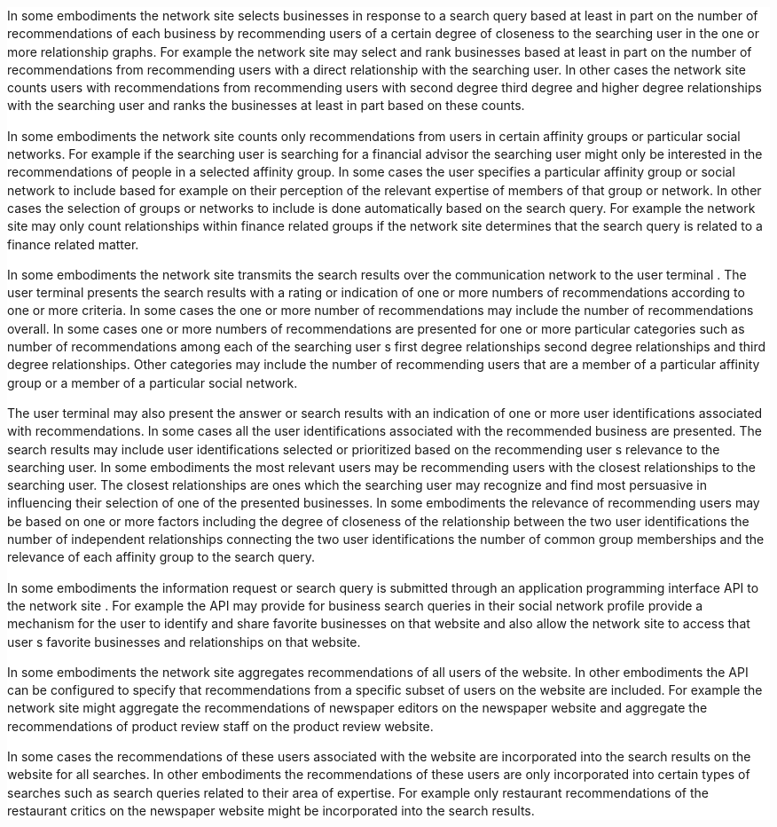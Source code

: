 In some embodiments the network site selects businesses in response to a search query based at least in part on the number of recommendations of each business by recommending users of a certain degree of closeness to the searching user in the one or more relationship graphs. For example the network site may select and rank businesses based at least in part on the number of recommendations from recommending users with a direct relationship with the searching user. In other cases the network site counts users with recommendations from recommending users with second degree third degree and higher degree relationships with the searching user and ranks the businesses at least in part based on these counts.

In some embodiments the network site counts only recommendations from users in certain affinity groups or particular social networks. For example if the searching user is searching for a financial advisor the searching user might only be interested in the recommendations of people in a selected affinity group. In some cases the user specifies a particular affinity group or social network to include based for example on their perception of the relevant expertise of members of that group or network. In other cases the selection of groups or networks to include is done automatically based on the search query. For example the network site may only count relationships within finance related groups if the network site determines that the search query is related to a finance related matter.

In some embodiments the network site transmits the search results over the communication network to the user terminal . The user terminal presents the search results with a rating or indication of one or more numbers of recommendations according to one or more criteria. In some cases the one or more number of recommendations may include the number of recommendations overall. In some cases one or more numbers of recommendations are presented for one or more particular categories such as number of recommendations among each of the searching user s first degree relationships second degree relationships and third degree relationships. Other categories may include the number of recommending users that are a member of a particular affinity group or a member of a particular social network.

The user terminal may also present the answer or search results with an indication of one or more user identifications associated with recommendations. In some cases all the user identifications associated with the recommended business are presented. The search results may include user identifications selected or prioritized based on the recommending user s relevance to the searching user. In some embodiments the most relevant users may be recommending users with the closest relationships to the searching user. The closest relationships are ones which the searching user may recognize and find most persuasive in influencing their selection of one of the presented businesses. In some embodiments the relevance of recommending users may be based on one or more factors including the degree of closeness of the relationship between the two user identifications the number of independent relationships connecting the two user identifications the number of common group memberships and the relevance of each affinity group to the search query.

In some embodiments the information request or search query is submitted through an application programming interface API to the network site . For example the API may provide for business search queries in their social network profile provide a mechanism for the user to identify and share favorite businesses on that website and also allow the network site to access that user s favorite businesses and relationships on that website.

In some embodiments the network site aggregates recommendations of all users of the website. In other embodiments the API can be configured to specify that recommendations from a specific subset of users on the website are included. For example the network site might aggregate the recommendations of newspaper editors on the newspaper website and aggregate the recommendations of product review staff on the product review website.

In some cases the recommendations of these users associated with the website are incorporated into the search results on the website for all searches. In other embodiments the recommendations of these users are only incorporated into certain types of searches such as search queries related to their area of expertise. For example only restaurant recommendations of the restaurant critics on the newspaper website might be incorporated into the search results.
